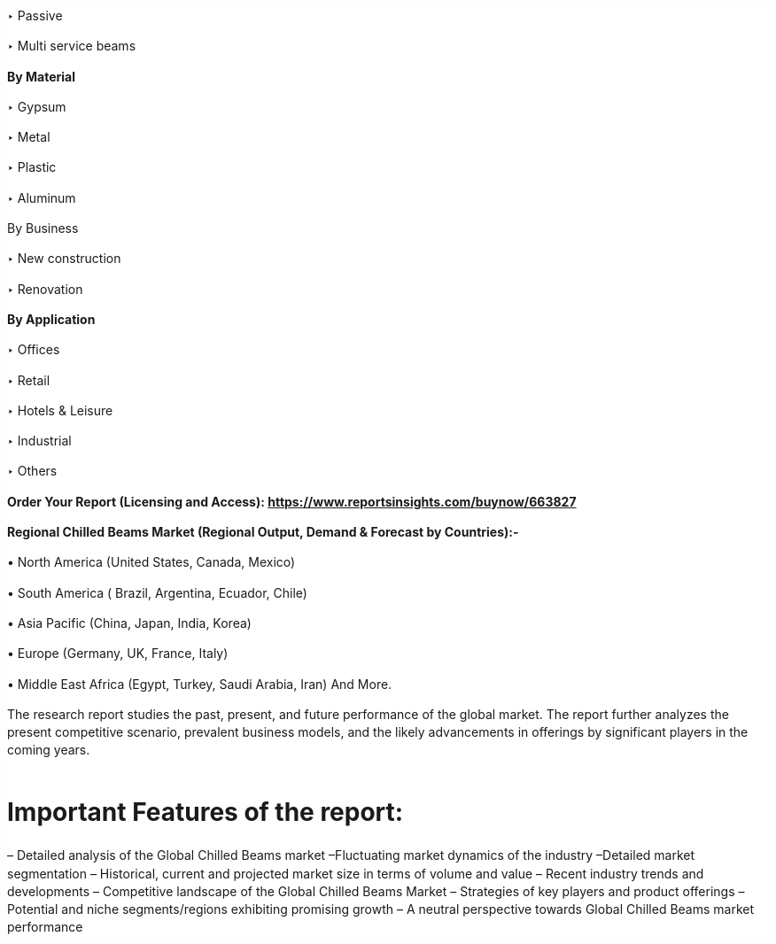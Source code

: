 ‣ Passive

‣ Multi service beams

<Strong>By Material</Strong>

‣ Gypsum

‣ Metal

‣ Plastic

‣ Aluminum


By Business

‣ New construction

‣ Renovation

<Strong>By Application</Strong>

‣ Offices

‣ Retail

‣ Hotels & Leisure

‣ Industrial

‣ Others

<strong>Order Your Report (Licensing and Access): <a href=https://www.reportsinsights.com/buynow/663827 style=color:#0000ff;>https://www.reportsinsights.com/buynow/663827</a></strong>

<strong>Regional Chilled Beams Market (Regional Output, Demand &amp; Forecast by Countries):-</strong>

• North America (United States, Canada, Mexico)

• South America ( Brazil, Argentina, Ecuador, Chile)

• Asia Pacific (China, Japan, India, Korea)

• Europe (Germany, UK, France, Italy)

• Middle East Africa (Egypt, Turkey, Saudi Arabia, Iran) And More.

The research report studies the past, present, and future performance of the global market. The report further analyzes the present competitive scenario, prevalent business models, and the likely advancements in offerings by significant players in the coming years.

# <strong>Important Features of the report:</strong>
– Detailed analysis of the Global Chilled Beams market
–Fluctuating market dynamics of the industry
–Detailed market segmentation
– Historical, current and projected market size in terms of volume and value
– Recent industry trends and developments
– Competitive landscape of the Global Chilled Beams Market
– Strategies of key players and product offerings
– Potential and niche segments/regions exhibiting promising growth
– A neutral perspective towards Global Chilled Beams market performance

